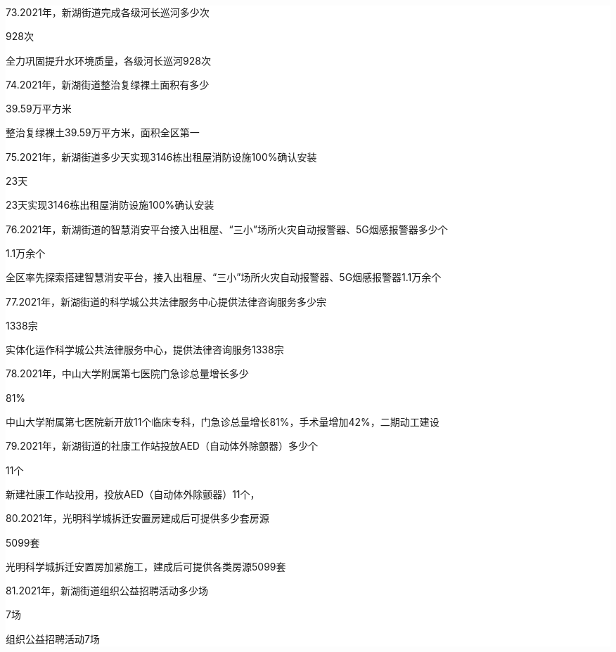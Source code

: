 

73.2021年，新湖街道完成各级河长巡河多少次

928次

全力巩固提升水环境质量，各级河长巡河928次



74.2021年，新湖街道整治复绿裸土面积有多少

39.59万平方米

整治复绿裸土39.59万平方米，面积全区第一



75.2021年，新湖街道多少天实现3146栋出租屋消防设施100%确认安装

23天

23天实现3146栋出租屋消防设施100%确认安装



76.2021年，新湖街道的智慧消安平台接入出租屋、“三小”场所火灾自动报警器、5G烟感报警器多少个

1.1万余个

全区率先探索搭建智慧消安平台，接入出租屋、“三小”场所火灾自动报警器、5G烟感报警器1.1万余个



77.2021年，新湖街道的科学城公共法律服务中心提供法律咨询服务多少宗

1338宗

实体化运作科学城公共法律服务中心，提供法律咨询服务1338宗



78.2021年，中山大学附属第七医院门急诊总量增长多少

81%

中山大学附属第七医院新开放11个临床专科，门急诊总量增长81%，手术量增加42%，二期动工建设



79.2021年，新湖街道的社康工作站投放AED（自动体外除颤器）多少个

11个

新建社康工作站投用，投放AED（自动体外除颤器）11个，



80.2021年，光明科学城拆迁安置房建成后可提供多少套房源

5099套

光明科学城拆迁安置房加紧施工，建成后可提供各类房源5099套



81.2021年，新湖街道组织公益招聘活动多少场

7场

组织公益招聘活动7场
